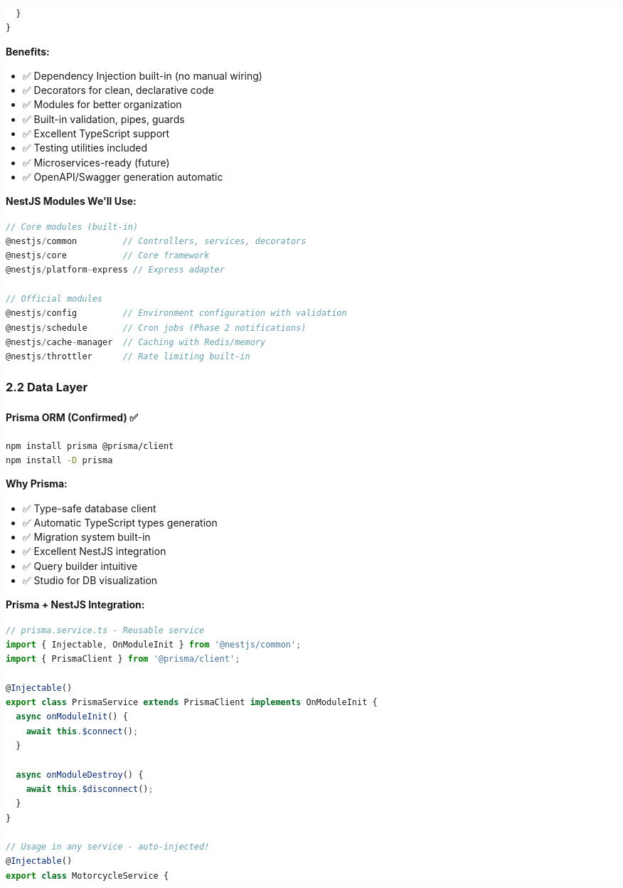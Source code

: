 ```typescript
  }
}
```

**Benefits:**
- ✅ Dependency Injection built-in (no manual wiring)
- ✅ Decorators for clean, declarative code
- ✅ Modules for better organization
- ✅ Built-in validation, pipes, guards
- ✅ Excellent TypeScript support
- ✅ Testing utilities included
- ✅ Microservices-ready (future)
- ✅ OpenAPI/Swagger generation automatic

**NestJS Modules We'll Use:**

```typescript
// Core modules (built-in)
@nestjs/common         // Controllers, services, decorators
@nestjs/core           // Core framework
@nestjs/platform-express // Express adapter

// Official modules
@nestjs/config         // Environment configuration with validation
@nestjs/schedule       // Cron jobs (Phase 2 notifications)
@nestjs/cache-manager  // Caching with Redis/memory
@nestjs/throttler      // Rate limiting built-in
```

### 2.2 Data Layer

#### Prisma ORM (Confirmed) ✅

```bash
npm install prisma @prisma/client
npm install -D prisma
```

**Why Prisma:**
- ✅ Type-safe database client
- ✅ Automatic TypeScript types generation
- ✅ Migration system built-in
- ✅ Excellent NestJS integration
- ✅ Query builder intuitive
- ✅ Studio for DB visualization

**Prisma + NestJS Integration:**

```typescript
// prisma.service.ts - Reusable service
import { Injectable, OnModuleInit } from '@nestjs/common';
import { PrismaClient } from '@prisma/client';

@Injectable()
export class PrismaService extends PrismaClient implements OnModuleInit {
  async onModuleInit() {
    await this.$connect();
  }

  async onModuleDestroy() {
    await this.$disconnect();
  }
}

// Usage in any service - auto-injected!
@Injectable()
export class MotorcycleService {
```